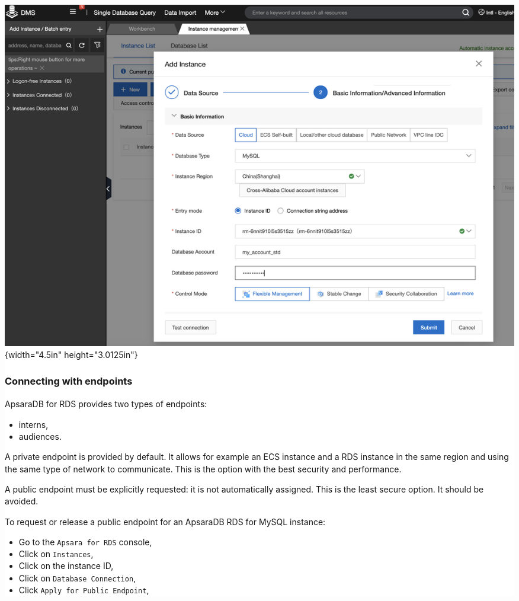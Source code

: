 ![](./media/image525.png){width="4.5in" height="3.0125in"}

### Connecting with endpoints 

ApsaraDB for RDS provides two types of endpoints:
-   interns,
-   audiences.

A private endpoint is provided by default. It allows for example an ECS
instance and a RDS instance in the same region and using the same type
of network to communicate. This is the option with the best security and
performance.

A public endpoint must be explicitly requested: it is not automatically
assigned. This is the least secure option. It should be avoided.

To request or release a public endpoint for an ApsaraDB RDS for MySQL
instance:
-   Go to the `Apsara for RDS` console,
-   Click on `Instances`,
-   Click on the instance ID,
-   Click on `Database Connection`,
-   Click `Apply for Public Endpoint`,
